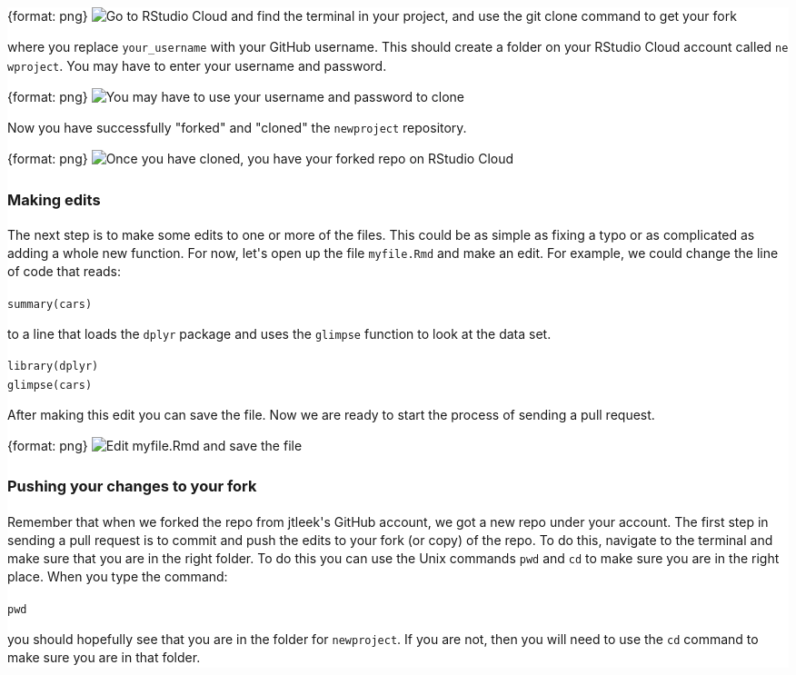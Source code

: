 {format: png}
![Go to RStudio Cloud and find the terminal in your project, and use the git clone command to get your fork](https://docs.google.com/presentation/d/1rAdjBMcFWTOfvlxLyq9RATYLuO6gH8kq5mMLGS4bzzM/export/png?id=1rAdjBMcFWTOfvlxLyq9RATYLuO6gH8kq5mMLGS4bzzM&pageid=g37f6e5b9b9_0_16)


where you replace `your_username` with your GitHub username. This should create a folder on your RStudio Cloud account called `newproject`. You may have to enter your username and password.

{format: png}
![You may have to use your username and password to clone](https://docs.google.com/presentation/d/1rAdjBMcFWTOfvlxLyq9RATYLuO6gH8kq5mMLGS4bzzM/export/png?id=1rAdjBMcFWTOfvlxLyq9RATYLuO6gH8kq5mMLGS4bzzM&pageid=g37f6e5b9b9_0_21)


Now you have successfully "forked" and "cloned" the `newproject` repository.

{format: png}
![Once you have cloned, you have your forked repo on RStudio Cloud](https://docs.google.com/presentation/d/1rAdjBMcFWTOfvlxLyq9RATYLuO6gH8kq5mMLGS4bzzM/export/png?id=1rAdjBMcFWTOfvlxLyq9RATYLuO6gH8kq5mMLGS4bzzM&pageid=g37f6e5b9b9_0_26)




### Making edits

The next step is to make some edits to one or more of the files. This could be as simple as fixing a typo or as complicated as adding a whole new function. For now, let's open up the file `myfile.Rmd` and make an edit. For example, we could change the line of code that reads:

```text
summary(cars)
```

to a line that loads the `dplyr` package and uses the `glimpse` function to look at the data set.

```text
library(dplyr)
glimpse(cars)
```

After making this edit you can save the file. Now we are ready to start the process of sending a pull request.

{format: png}
![Edit myfile.Rmd and save the file](https://docs.google.com/presentation/d/1rAdjBMcFWTOfvlxLyq9RATYLuO6gH8kq5mMLGS4bzzM/export/png?id=1rAdjBMcFWTOfvlxLyq9RATYLuO6gH8kq5mMLGS4bzzM&pageid=g37f6e5b9b9_0_31)



### Pushing your changes to your fork


Remember that when we forked the repo from jtleek's GitHub account, we got a new repo under your account. The first step in sending a pull request is to commit and push the edits to your fork (or copy) of the repo. To do this, navigate to the terminal and make sure that you are in the right folder. To do this you can use the Unix commands `pwd` and `cd` to make sure you are in the right place. When you type the command:

```text
pwd
```

you should hopefully see that you are in the folder for `newproject`. If you are not, then you will need to use the `cd` command to make sure you are in that folder.
